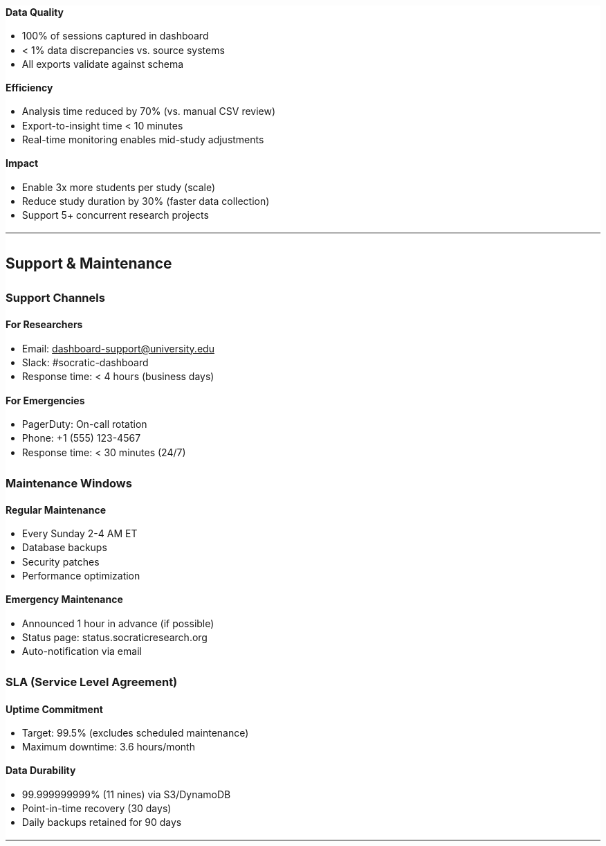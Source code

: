 **Data Quality**
- 100% of sessions captured in dashboard
- < 1% data discrepancies vs. source systems
- All exports validate against schema

**Efficiency**
- Analysis time reduced by 70% (vs. manual CSV review)
- Export-to-insight time < 10 minutes
- Real-time monitoring enables mid-study adjustments

**Impact**
- Enable 3x more students per study (scale)
- Reduce study duration by 30% (faster data collection)
- Support 5+ concurrent research projects

---

## Support & Maintenance

### Support Channels

**For Researchers**
- Email: dashboard-support@university.edu
- Slack: #socratic-dashboard
- Response time: < 4 hours (business days)

**For Emergencies**
- PagerDuty: On-call rotation
- Phone: +1 (555) 123-4567
- Response time: < 30 minutes (24/7)

### Maintenance Windows

**Regular Maintenance**
- Every Sunday 2-4 AM ET
- Database backups
- Security patches
- Performance optimization

**Emergency Maintenance**
- Announced 1 hour in advance (if possible)
- Status page: status.socraticresearch.org
- Auto-notification via email

### SLA (Service Level Agreement)

**Uptime Commitment**
- Target: 99.5% (excludes scheduled maintenance)
- Maximum downtime: 3.6 hours/month

**Data Durability**
- 99.999999999% (11 nines) via S3/DynamoDB
- Point-in-time recovery (30 days)
- Daily backups retained for 90 days

---